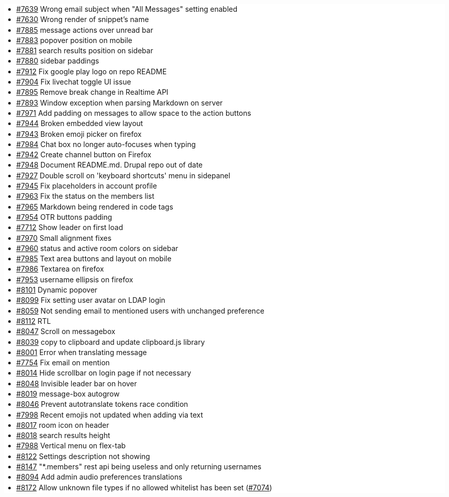 - [#7639](https://github.com/RocketChat/Rocket.Chat/pull/7639) Wrong email subject when "All Messages" setting enabled
- [#7630](https://github.com/RocketChat/Rocket.Chat/pull/7630) Wrong render of snippet’s name
- [#7885](https://github.com/RocketChat/Rocket.Chat/pull/7885) message actions over unread bar
- [#7883](https://github.com/RocketChat/Rocket.Chat/pull/7883) popover position on mobile
- [#7881](https://github.com/RocketChat/Rocket.Chat/pull/7881) search results position on sidebar
- [#7880](https://github.com/RocketChat/Rocket.Chat/pull/7880) sidebar paddings
- [#7912](https://github.com/RocketChat/Rocket.Chat/pull/7912) Fix google play logo on repo README
- [#7904](https://github.com/RocketChat/Rocket.Chat/pull/7904) Fix livechat toggle UI issue
- [#7895](https://github.com/RocketChat/Rocket.Chat/pull/7895) Remove break change in Realtime API
- [#7893](https://github.com/RocketChat/Rocket.Chat/pull/7893) Window exception when parsing Markdown on server
- [#7971](https://github.com/RocketChat/Rocket.Chat/pull/7971) Add padding on messages to allow space to the action buttons
- [#7944](https://github.com/RocketChat/Rocket.Chat/pull/7944) Broken embedded view layout
- [#7943](https://github.com/RocketChat/Rocket.Chat/pull/7943) Broken emoji picker on firefox
- [#7984](https://github.com/RocketChat/Rocket.Chat/pull/7984) Chat box no longer auto-focuses when typing
- [#7942](https://github.com/RocketChat/Rocket.Chat/pull/7942) Create channel button on Firefox
- [#7948](https://github.com/RocketChat/Rocket.Chat/pull/7948) Document README.md. Drupal repo out of date
- [#7927](https://github.com/RocketChat/Rocket.Chat/pull/7927) Double scroll on 'keyboard shortcuts' menu in sidepanel
- [#7945](https://github.com/RocketChat/Rocket.Chat/pull/7945) Fix placeholders in account profile
- [#7963](https://github.com/RocketChat/Rocket.Chat/pull/7963) Fix the status on the members list
- [#7965](https://github.com/RocketChat/Rocket.Chat/pull/7965) Markdown being rendered in code tags
- [#7954](https://github.com/RocketChat/Rocket.Chat/pull/7954) OTR buttons padding
- [#7712](https://github.com/RocketChat/Rocket.Chat/pull/7712) Show leader on first load
- [#7970](https://github.com/RocketChat/Rocket.Chat/pull/7970) Small alignment fixes
- [#7960](https://github.com/RocketChat/Rocket.Chat/pull/7960) status and active room colors on sidebar
- [#7985](https://github.com/RocketChat/Rocket.Chat/pull/7985) Text area buttons and layout on mobile
- [#7986](https://github.com/RocketChat/Rocket.Chat/pull/7986) Textarea on firefox
- [#7953](https://github.com/RocketChat/Rocket.Chat/pull/7953) username ellipsis on firefox
- [#8101](https://github.com/RocketChat/Rocket.Chat/pull/8101) Dynamic popover
- [#8099](https://github.com/RocketChat/Rocket.Chat/pull/8099) Fix setting user avatar on LDAP login
- [#8059](https://github.com/RocketChat/Rocket.Chat/pull/8059) Not sending email to mentioned users with unchanged preference
- [#8112](https://github.com/RocketChat/Rocket.Chat/pull/8112) RTL
- [#8047](https://github.com/RocketChat/Rocket.Chat/pull/8047) Scroll on messagebox
- [#8039](https://github.com/RocketChat/Rocket.Chat/pull/8039) copy to clipboard and update clipboard.js library
- [#8001](https://github.com/RocketChat/Rocket.Chat/pull/8001) Error when translating message
- [#7754](https://github.com/RocketChat/Rocket.Chat/pull/7754) Fix email on mention
- [#8014](https://github.com/RocketChat/Rocket.Chat/pull/8014) Hide scrollbar on login page if not necessary
- [#8048](https://github.com/RocketChat/Rocket.Chat/pull/8048) Invisible leader bar on hover
- [#8019](https://github.com/RocketChat/Rocket.Chat/pull/8019) message-box autogrow
- [#8046](https://github.com/RocketChat/Rocket.Chat/pull/8046) Prevent autotranslate tokens race condition
- [#7998](https://github.com/RocketChat/Rocket.Chat/pull/7998) Recent emojis not updated when adding via text
- [#8017](https://github.com/RocketChat/Rocket.Chat/pull/8017) room icon on header
- [#8018](https://github.com/RocketChat/Rocket.Chat/pull/8018) search results height
- [#7988](https://github.com/RocketChat/Rocket.Chat/pull/7988) Vertical menu on flex-tab
- [#8122](https://github.com/RocketChat/Rocket.Chat/pull/8122) Settings description not showing
- [#8147](https://github.com/RocketChat/Rocket.Chat/pull/8147) "*.members" rest api being useless and only returning usernames
- [#8094](https://github.com/RocketChat/Rocket.Chat/pull/8094) Add admin audio preferences translations
- [#8172](https://github.com/RocketChat/Rocket.Chat/pull/8172) Allow unknown file types if no allowed whitelist has been set ([#7074](https://github.com/RocketChat/Rocket.Chat/issues/7074))